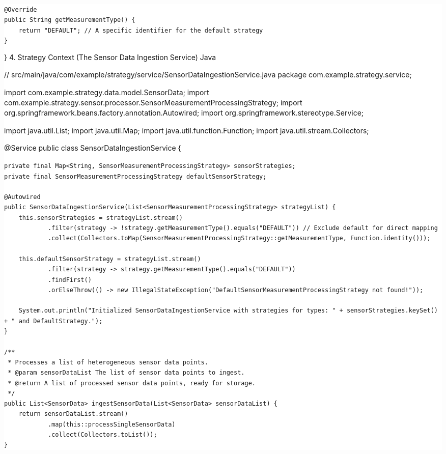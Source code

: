     @Override
    public String getMeasurementType() {
        return "DEFAULT"; // A specific identifier for the default strategy
    }
}
4. Strategy Context (The Sensor Data Ingestion Service)
Java

// src/main/java/com/example/strategy/service/SensorDataIngestionService.java
package com.example.strategy.service;

import com.example.strategy.data.model.SensorData;
import com.example.strategy.sensor.processor.SensorMeasurementProcessingStrategy;
import org.springframework.beans.factory.annotation.Autowired;
import org.springframework.stereotype.Service;

import java.util.List;
import java.util.Map;
import java.util.function.Function;
import java.util.stream.Collectors;

@Service
public class SensorDataIngestionService {

    private final Map<String, SensorMeasurementProcessingStrategy> sensorStrategies;
    private final SensorMeasurementProcessingStrategy defaultSensorStrategy;

    @Autowired
    public SensorDataIngestionService(List<SensorMeasurementProcessingStrategy> strategyList) {
        this.sensorStrategies = strategyList.stream()
                .filter(strategy -> !strategy.getMeasurementType().equals("DEFAULT")) // Exclude default for direct mapping
                .collect(Collectors.toMap(SensorMeasurementProcessingStrategy::getMeasurementType, Function.identity()));

        this.defaultSensorStrategy = strategyList.stream()
                .filter(strategy -> strategy.getMeasurementType().equals("DEFAULT"))
                .findFirst()
                .orElseThrow(() -> new IllegalStateException("DefaultSensorMeasurementProcessingStrategy not found!"));

        System.out.println("Initialized SensorDataIngestionService with strategies for types: " + sensorStrategies.keySet() + " and DefaultStrategy.");
    }

    /**
     * Processes a list of heterogeneous sensor data points.
     * @param sensorDataList The list of sensor data points to ingest.
     * @return A list of processed sensor data points, ready for storage.
     */
    public List<SensorData> ingestSensorData(List<SensorData> sensorDataList) {
        return sensorDataList.stream()
                .map(this::processSingleSensorData)
                .collect(Collectors.toList());
    }
